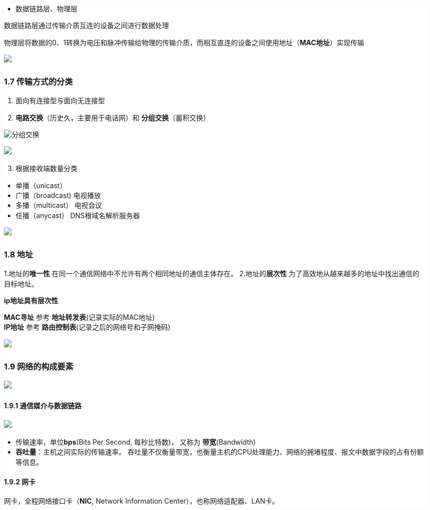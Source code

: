 - 数据链路层、物理层

数据链路层通过传输介质互连的设备之间进行数据处理

物理层将数据的0、1转换为电压和脉冲传输给物理的传输介质，而相互直连的设备之间使用地址（**MAC地址**）实现传输

![](http://images.andyron.com/2018/ar2018045.jpg)


### 1.7 传输方式的分类

1. 面向有连接型与面向无连接型

2. **电路交换**（历史久，主要用于电话网）和 **分组交换**（蓄积交换）

![分组交换](http://images.andyron.com/2018/ar2018046.jpg)


![](http://images.andyron.com/2018/ar2018047.jpg)

3. 根据接收端数量分类
 * 单播（unicast）
 * 广播（broadcast)	 电视播放
 * 多播（multicast）	电视会议
 * 任播（anycast）	   DNS根域名解析服务器

 ![](http://images.andyron.com/2018/ar2018048.jpg)

### 1.8 地址

1.地址的**唯一性**  	在同一个通信网络中不允许有两个相同地址的通信主体存在。
2.地址的**层次性**	为了高效地从越来越多的地址中找出通信的目标地址。

**ip地址具有层次性**  

**MAC寻址** 参考 **地址转发表**(记录实际的MAC地址)    
**IP地址** 参考 **路由控制表**(记录之后的网络号和子网掩码)

![](http://images.andyron.com/2018/ar2018049.jpg)

### 1.9 网络的构成要素

![](http://images.andyron.com/2018/ar2018050.jpg)

#### 1.9.1 通信媒介与数据链路

![](http://images.andyron.com/2018/ar2018051.jpg)

- 传输速率，单位**bps**(Bits Per Second, 每秒比特数)， 又称为 **带宽**(Bandwidth)
- **吞吐量**：主机之间实际的传输速率。
吞吐量不仅衡量带宽，也衡量主机的CPU处理能力、网络的拥堵程度、报文中数据字段的占有份额等信息。

#### 1.9.2 网卡

网卡，全程网络接口卡（**NIC**, Network Information Center），也称网络适配器、LAN卡。
